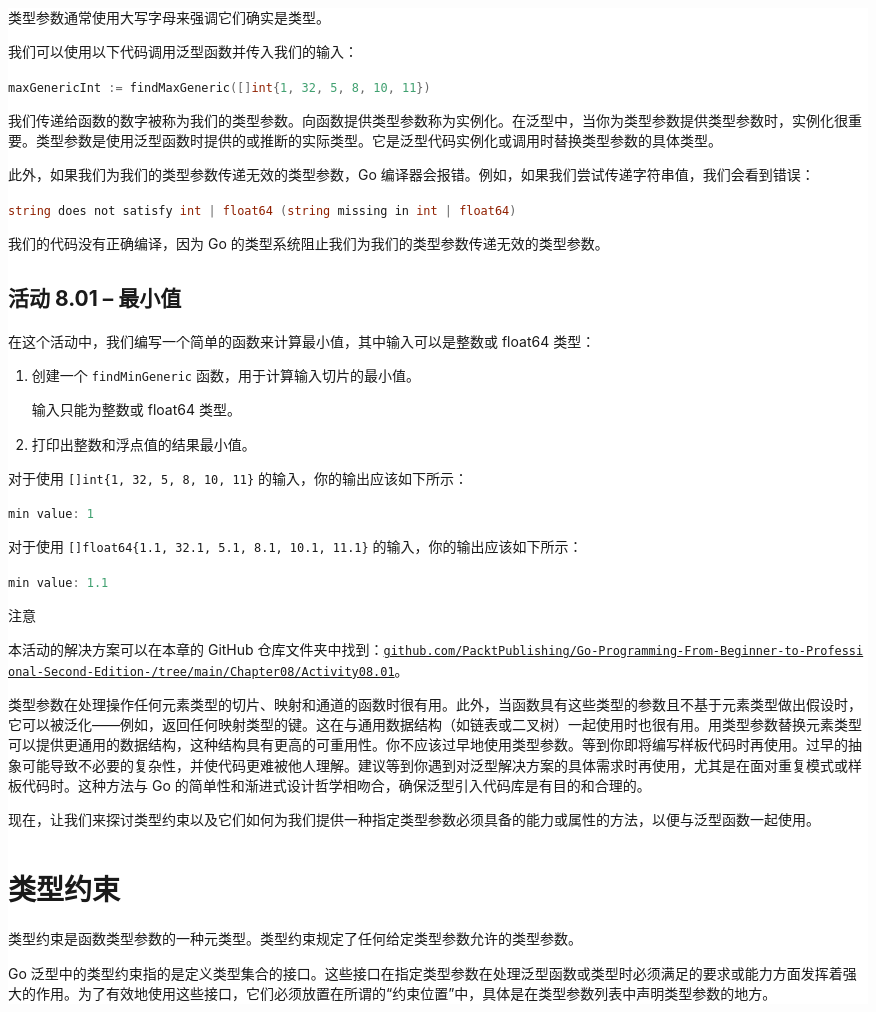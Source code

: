 类型参数通常使用大写字母来强调它们确实是类型。

我们可以使用以下代码调用泛型函数并传入我们的输入：

```go
maxGenericInt := findMaxGeneric([]int{1, 32, 5, 8, 10, 11})
```

我们传递给函数的数字被称为我们的类型参数。向函数提供类型参数称为实例化。在泛型中，当你为类型参数提供类型参数时，实例化很重要。类型参数是使用泛型函数时提供的或推断的实际类型。它是泛型代码实例化或调用时替换类型参数的具体类型。

此外，如果我们为我们的类型参数传递无效的类型参数，Go 编译器会报错。例如，如果我们尝试传递字符串值，我们会看到错误：

```go
string does not satisfy int | float64 (string missing in int | float64)
```

我们的代码没有正确编译，因为 Go 的类型系统阻止我们为我们的类型参数传递无效的类型参数。

## 活动 8.01 – 最小值

在这个活动中，我们编写一个简单的函数来计算最小值，其中输入可以是整数或 float64 类型：

1.  创建一个 `findMinGeneric` 函数，用于计算输入切片的最小值。

    输入只能为整数或 float64 类型。

1.  打印出整数和浮点值的结果最小值。

对于使用 `[]int{1, 32, 5, 8, 10, 11}` 的输入，你的输出应该如下所示：

```go
min value: 1
```

对于使用 `[]float64{1.1, 32.1, 5.1, 8.1, 10.1, 11.1}` 的输入，你的输出应该如下所示：

```go
min value: 1.1
```

注意

本活动的解决方案可以在本章的 GitHub 仓库文件夹中找到：[`github.com/PacktPublishing/Go-Programming-From-Beginner-to-Professional-Second-Edition-/tree/main/Chapter08/Activity08.01`](https://github.com/PacktPublishing/Go-Programming-From-Beginner-to-Professional-Second-Edition-/tree/main/Chapter08/Activity08.01)。

类型参数在处理操作任何元素类型的切片、映射和通道的函数时很有用。此外，当函数具有这些类型的参数且不基于元素类型做出假设时，它可以被泛化——例如，返回任何映射类型的键。这在与通用数据结构（如链表或二叉树）一起使用时也很有用。用类型参数替换元素类型可以提供更通用的数据结构，这种结构具有更高的可重用性。你不应该过早地使用类型参数。等到你即将编写样板代码时再使用。过早的抽象可能导致不必要的复杂性，并使代码更难被他人理解。建议等到你遇到对泛型解决方案的具体需求时再使用，尤其是在面对重复模式或样板代码时。这种方法与 Go 的简单性和渐进式设计哲学相吻合，确保泛型引入代码库是有目的和合理的。

现在，让我们来探讨类型约束以及它们如何为我们提供一种指定类型参数必须具备的能力或属性的方法，以便与泛型函数一起使用。

# 类型约束

类型约束是函数类型参数的一种元类型。类型约束规定了任何给定类型参数允许的类型参数。

Go 泛型中的类型约束指的是定义类型集合的接口。这些接口在指定类型参数在处理泛型函数或类型时必须满足的要求或能力方面发挥着强大的作用。为了有效地使用这些接口，它们必须放置在所谓的“约束位置”中，具体是在类型参数列表中声明类型参数的地方。
